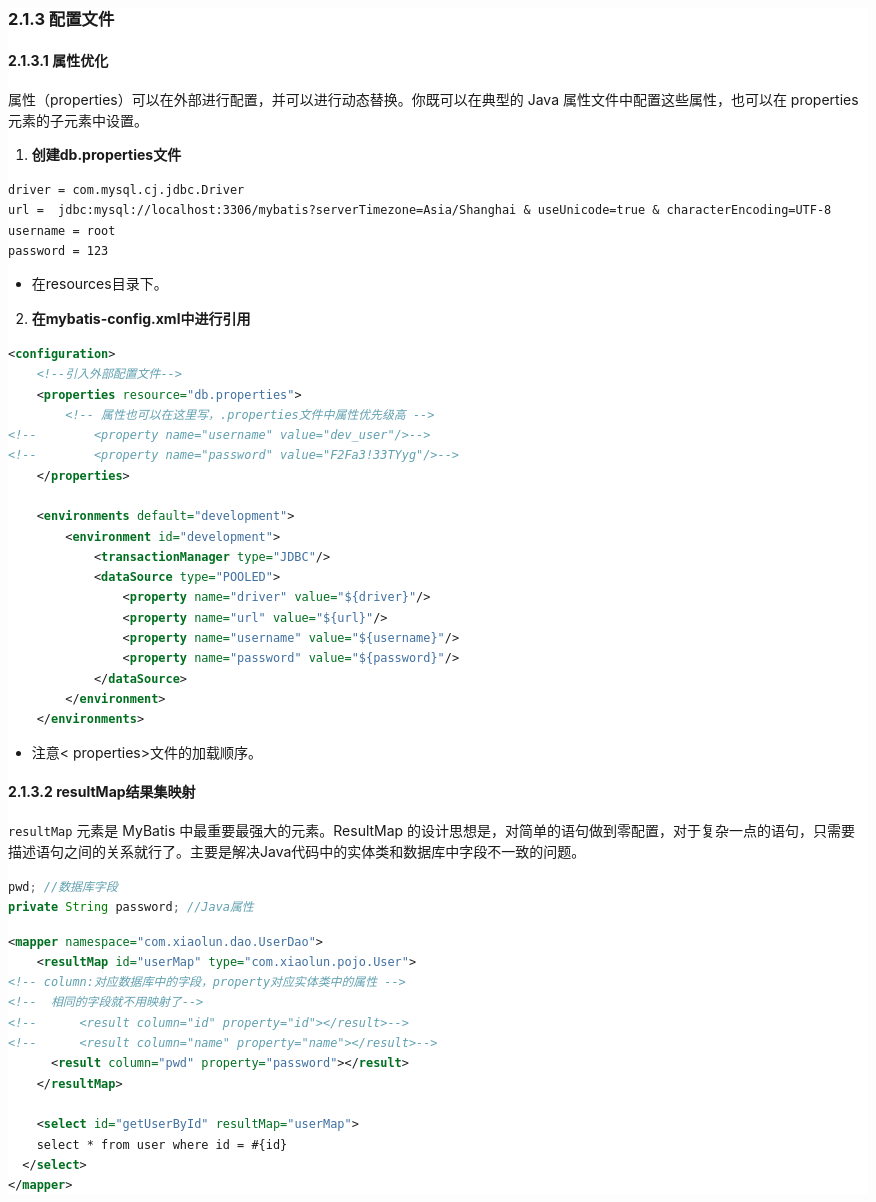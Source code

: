 ### 2.1.3 配置文件

#### 2.1.3.1 属性优化

属性（properties）可以在外部进行配置，并可以进行动态替换。你既可以在典型的 Java 属性文件中配置这些属性，也可以在 properties 元素的子元素中设置。

1. **创建db.properties文件**

```properties
driver = com.mysql.cj.jdbc.Driver
url =  jdbc:mysql://localhost:3306/mybatis?serverTimezone=Asia/Shanghai & useUnicode=true & characterEncoding=UTF-8
username = root
password = 123
```

+ 在resources目录下。

2. **在mybatis-config.xml中进行引用**

```xml
<configuration>
    <!--引入外部配置文件-->
    <properties resource="db.properties">
        <!-- 属性也可以在这里写，.properties文件中属性优先级高 -->
<!--        <property name="username" value="dev_user"/>-->
<!--        <property name="password" value="F2Fa3!33TYyg"/>-->
    </properties>

    <environments default="development">
        <environment id="development">
            <transactionManager type="JDBC"/>
            <dataSource type="POOLED">
                <property name="driver" value="${driver}"/>
                <property name="url" value="${url}"/>
                <property name="username" value="${username}"/>
                <property name="password" value="${password}"/>
            </dataSource>
        </environment>
    </environments>
```

+ 注意< properties>文件的加载顺序。

#### 2.1.3.2 resultMap结果集映射

`resultMap` 元素是 MyBatis 中最重要最强大的元素。ResultMap 的设计思想是，对简单的语句做到零配置，对于复杂一点的语句，只需要描述语句之间的关系就行了。主要是解决Java代码中的实体类和数据库中字段不一致的问题。

```java
pwd; //数据库字段
private String password; //Java属性
```

```xml
<mapper namespace="com.xiaolun.dao.UserDao">
    <resultMap id="userMap" type="com.xiaolun.pojo.User">
<!-- column:对应数据库中的字段，property对应实体类中的属性 -->
<!--  相同的字段就不用映射了-->
<!--      <result column="id" property="id"></result>-->
<!--      <result column="name" property="name"></result>-->
      <result column="pwd" property="password"></result>
    </resultMap>

    <select id="getUserById" resultMap="userMap">
    select * from user where id = #{id}
  </select>
</mapper>
```